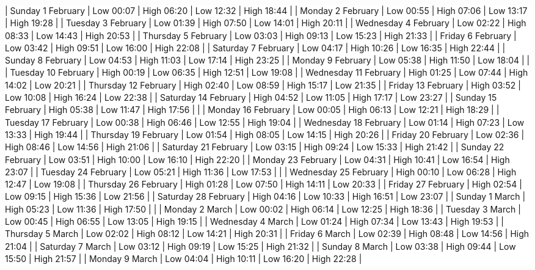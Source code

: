 | Sunday 1 February | Low 00:07 | High 06:20 | Low 12:32 | High 18:44 | 
| Monday 2 February | Low 00:55 | High 07:06 | Low 13:17 | High 19:28 | 
| Tuesday 3 February | Low 01:39 | High 07:50 | Low 14:01 | High 20:11 | 
| Wednesday 4 February | Low 02:22 | High 08:33 | Low 14:43 | High 20:53 | 
| Thursday 5 February | Low 03:03 | High 09:13 | Low 15:23 | High 21:33 | 
| Friday 6 February | Low 03:42 | High 09:51 | Low 16:00 | High 22:08 | 
| Saturday 7 February | Low 04:17 | High 10:26 | Low 16:35 | High 22:44 | 
| Sunday 8 February | Low 04:53 | High 11:03 | Low 17:14 | High 23:25 | 
| Monday 9 February | Low 05:38 | High 11:50 | Low 18:04 |  | 
| Tuesday 10 February | High 00:19 | Low 06:35 | High 12:51 | Low 19:08 | 
| Wednesday 11 February | High 01:25 | Low 07:44 | High 14:02 | Low 20:21 | 
| Thursday 12 February | High 02:40 | Low 08:59 | High 15:17 | Low 21:35 | 
| Friday 13 February | High 03:52 | Low 10:08 | High 16:24 | Low 22:38 | 
| Saturday 14 February | High 04:52 | Low 11:05 | High 17:17 | Low 23:27 | 
| Sunday 15 February | High 05:38 | Low 11:47 | High 17:56 |  | 
| Monday 16 February | Low 00:05 | High 06:13 | Low 12:21 | High 18:29 | 
| Tuesday 17 February | Low 00:38 | High 06:46 | Low 12:55 | High 19:04 | 
| Wednesday 18 February | Low 01:14 | High 07:23 | Low 13:33 | High 19:44 | 
| Thursday 19 February | Low 01:54 | High 08:05 | Low 14:15 | High 20:26 | 
| Friday 20 February | Low 02:36 | High 08:46 | Low 14:56 | High 21:06 | 
| Saturday 21 February | Low 03:15 | High 09:24 | Low 15:33 | High 21:42 | 
| Sunday 22 February | Low 03:51 | High 10:00 | Low 16:10 | High 22:20 | 
| Monday 23 February | Low 04:31 | High 10:41 | Low 16:54 | High 23:07 | 
| Tuesday 24 February | Low 05:21 | High 11:36 | Low 17:53 |  | 
| Wednesday 25 February | High 00:10 | Low 06:28 | High 12:47 | Low 19:08 | 
| Thursday 26 February | High 01:28 | Low 07:50 | High 14:11 | Low 20:33 | 
| Friday 27 February | High 02:54 | Low 09:15 | High 15:36 | Low 21:56 | 
| Saturday 28 February | High 04:16 | Low 10:33 | High 16:51 | Low 23:07 | 
| Sunday 1 March | High 05:23 | Low 11:36 | High 17:50 |  | 
| Monday 2 March | Low 00:02 | High 06:14 | Low 12:25 | High 18:36 | 
| Tuesday 3 March | Low 00:45 | High 06:55 | Low 13:05 | High 19:15 | 
| Wednesday 4 March | Low 01:24 | High 07:34 | Low 13:43 | High 19:53 | 
| Thursday 5 March | Low 02:02 | High 08:12 | Low 14:21 | High 20:31 | 
| Friday 6 March | Low 02:39 | High 08:48 | Low 14:56 | High 21:04 | 
| Saturday 7 March | Low 03:12 | High 09:19 | Low 15:25 | High 21:32 | 
| Sunday 8 March | Low 03:38 | High 09:44 | Low 15:50 | High 21:57 | 
| Monday 9 March | Low 04:04 | High 10:11 | Low 16:20 | High 22:28 | 